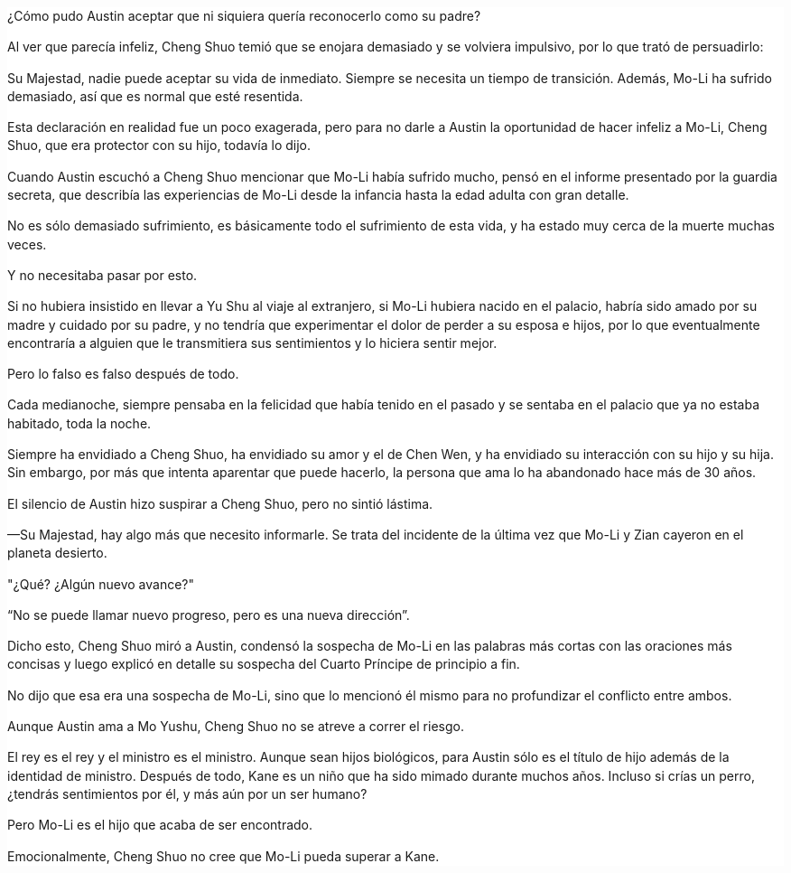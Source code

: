 ¿Cómo pudo Austin aceptar que ni siquiera quería reconocerlo como su padre?

Al ver que parecía infeliz, Cheng Shuo temió que se enojara demasiado y se volviera impulsivo, por lo que trató de persuadirlo:

Su Majestad, nadie puede aceptar su vida de inmediato. Siempre se necesita un tiempo de transición. Además, Mo-Li ha sufrido demasiado, así que es normal que esté resentida.

Esta declaración en realidad fue un poco exagerada, pero para no darle a Austin la oportunidad de hacer infeliz a Mo-Li, Cheng Shuo, que era protector con su hijo, todavía lo dijo.

Cuando Austin escuchó a Cheng Shuo mencionar que Mo-Li había sufrido mucho, pensó en el informe presentado por la guardia secreta, que describía las experiencias de Mo-Li desde la infancia hasta la edad adulta con gran detalle.

No es sólo demasiado sufrimiento, es básicamente todo el sufrimiento de esta vida, y ha estado muy cerca de la muerte muchas veces.

Y no necesitaba pasar por esto.

Si no hubiera insistido en llevar a Yu Shu al viaje al extranjero, si Mo-Li hubiera nacido en el palacio, habría sido amado por su madre y cuidado por su padre, y no tendría que experimentar el dolor de perder a su esposa e hijos, por lo que eventualmente encontraría a alguien que le transmitiera sus sentimientos y lo hiciera sentir mejor.

Pero lo falso es falso después de todo.

Cada medianoche, siempre pensaba en la felicidad que había tenido en el pasado y se sentaba en el palacio que ya no estaba habitado, toda la noche.

Siempre ha envidiado a Cheng Shuo, ha envidiado su amor y el de Chen Wen, y ha envidiado su interacción con su hijo y su hija. Sin embargo, por más que intenta aparentar que puede hacerlo, la persona que ama lo ha abandonado hace más de 30 años.

El silencio de Austin hizo suspirar a Cheng Shuo, pero no sintió lástima.

—Su Majestad, hay algo más que necesito informarle. Se trata del incidente de la última vez que Mo-Li y Zian cayeron en el planeta desierto.

"¿Qué? ¿Algún nuevo avance?"

“No se puede llamar nuevo progreso, pero es una nueva dirección”.

Dicho esto, Cheng Shuo miró a Austin, condensó la sospecha de Mo-Li en las palabras más cortas con las oraciones más concisas y luego explicó en detalle su sospecha del Cuarto Príncipe de principio a fin.

No dijo que esa era una sospecha de Mo-Li, sino que lo mencionó él mismo para no profundizar el conflicto entre ambos.

Aunque Austin ama a Mo Yushu, Cheng Shuo no se atreve a correr el riesgo.

El rey es el rey y el ministro es el ministro. Aunque sean hijos biológicos, para Austin sólo es el título de hijo además de la identidad de ministro. Después de todo, Kane es un niño que ha sido mimado durante muchos años. Incluso si crías un perro, ¿tendrás sentimientos por él, y más aún por un ser humano?

Pero Mo-Li es el hijo que acaba de ser encontrado.

Emocionalmente, Cheng Shuo no cree que Mo-Li pueda superar a Kane.
